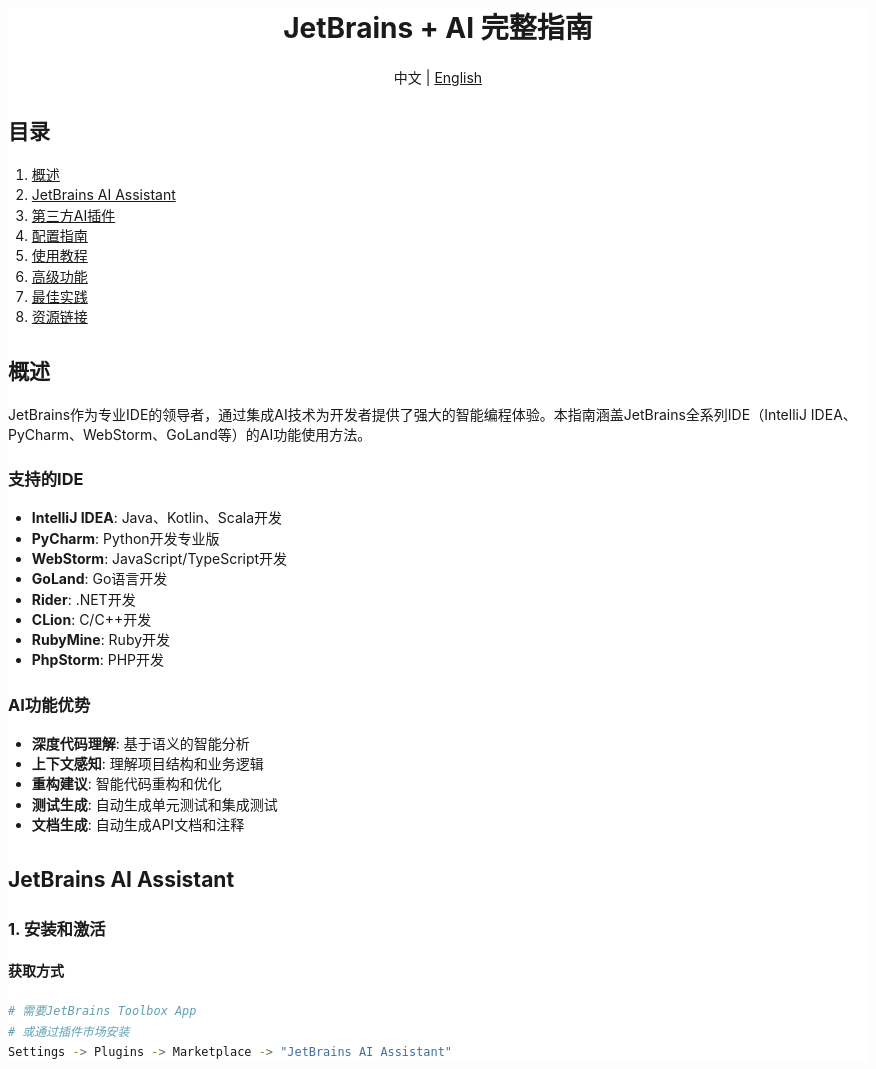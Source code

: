 <div align="center">

# JetBrains + AI 完整指南

中文 | <a href="./jetbrains-ai-guide-en.md">English</a>

</div>

## 目录
1. [概述](#概述)
2. [JetBrains AI Assistant](#jetbrains-ai-assistant)
3. [第三方AI插件](#第三方ai插件)
4. [配置指南](#配置指南)
5. [使用教程](#使用教程)
6. [高级功能](#高级功能)
7. [最佳实践](#最佳实践)
8. [资源链接](#资源链接)

## 概述

JetBrains作为专业IDE的领导者，通过集成AI技术为开发者提供了强大的智能编程体验。本指南涵盖JetBrains全系列IDE（IntelliJ IDEA、PyCharm、WebStorm、GoLand等）的AI功能使用方法。

### 支持的IDE
- **IntelliJ IDEA**: Java、Kotlin、Scala开发
- **PyCharm**: Python开发专业版
- **WebStorm**: JavaScript/TypeScript开发
- **GoLand**: Go语言开发
- **Rider**: .NET开发
- **CLion**: C/C++开发
- **RubyMine**: Ruby开发
- **PhpStorm**: PHP开发

### AI功能优势
- **深度代码理解**: 基于语义的智能分析
- **上下文感知**: 理解项目结构和业务逻辑
- **重构建议**: 智能代码重构和优化
- **测试生成**: 自动生成单元测试和集成测试
- **文档生成**: 自动生成API文档和注释

## JetBrains AI Assistant

### 1. 安装和激活

#### 获取方式
```bash
# 需要JetBrains Toolbox App
# 或通过插件市场安装
Settings -> Plugins -> Marketplace -> "JetBrains AI Assistant"
```
